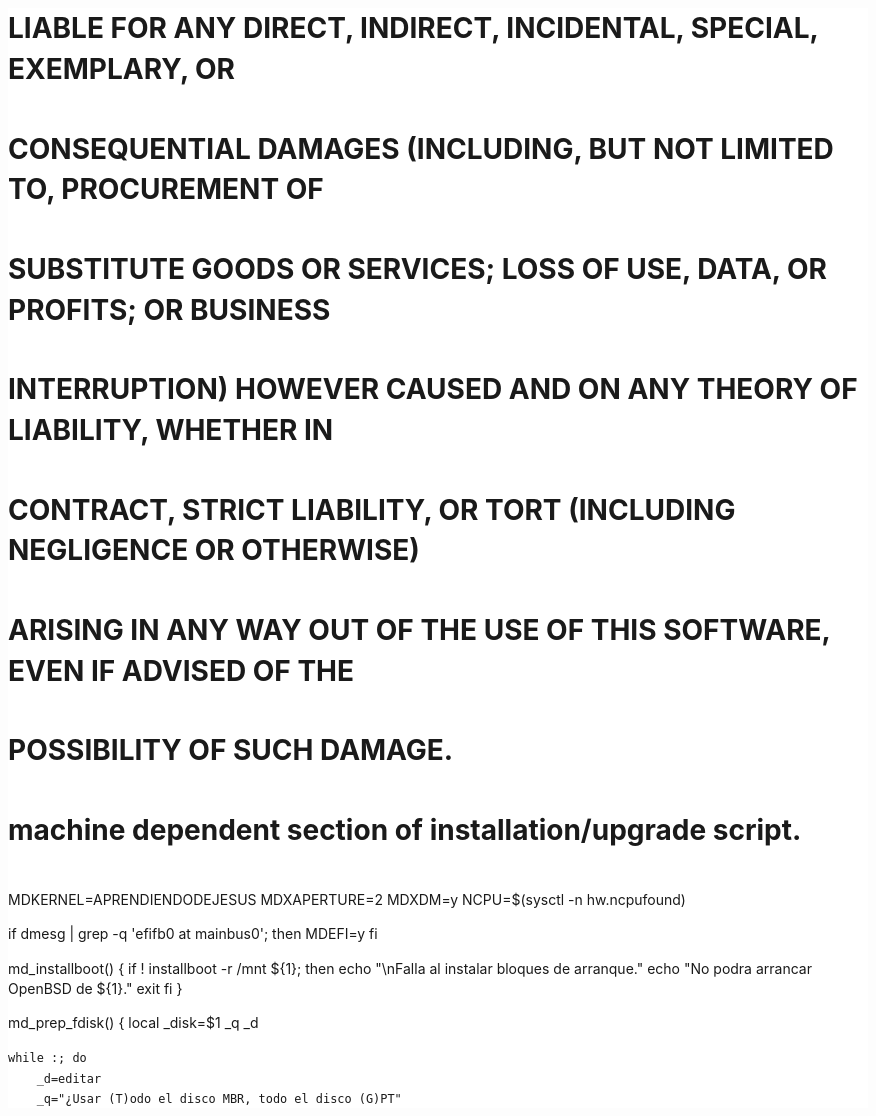 # LIABLE FOR ANY DIRECT, INDIRECT, INCIDENTAL, SPECIAL, EXEMPLARY, OR
# CONSEQUENTIAL DAMAGES (INCLUDING, BUT NOT LIMITED TO, PROCUREMENT OF
# SUBSTITUTE GOODS OR SERVICES; LOSS OF USE, DATA, OR PROFITS; OR BUSINESS
# INTERRUPTION) HOWEVER CAUSED AND ON ANY THEORY OF LIABILITY, WHETHER IN
# CONTRACT, STRICT LIABILITY, OR TORT (INCLUDING NEGLIGENCE OR OTHERWISE)
# ARISING IN ANY WAY OUT OF THE USE OF THIS SOFTWARE, EVEN IF ADVISED OF THE
# POSSIBILITY OF SUCH DAMAGE.
#
#
# machine dependent section of installation/upgrade script.
#

MDKERNEL=APRENDIENDODEJESUS
MDXAPERTURE=2
MDXDM=y
NCPU=$(sysctl -n hw.ncpufound)

if dmesg | grep -q 'efifb0 at mainbus0'; then
	MDEFI=y
fi

md_installboot() {
	if ! installboot -r /mnt ${1}; then
		echo "\nFalla al instalar bloques de arranque."
		echo "No podra arrancar OpenBSD de ${1}."
		exit
	fi
}

md_prep_fdisk() {
	local _disk=$1 _q _d

	while :; do
		_d=editar
		_q="¿Usar (T)odo el disco MBR, todo el disco (G)PT"
